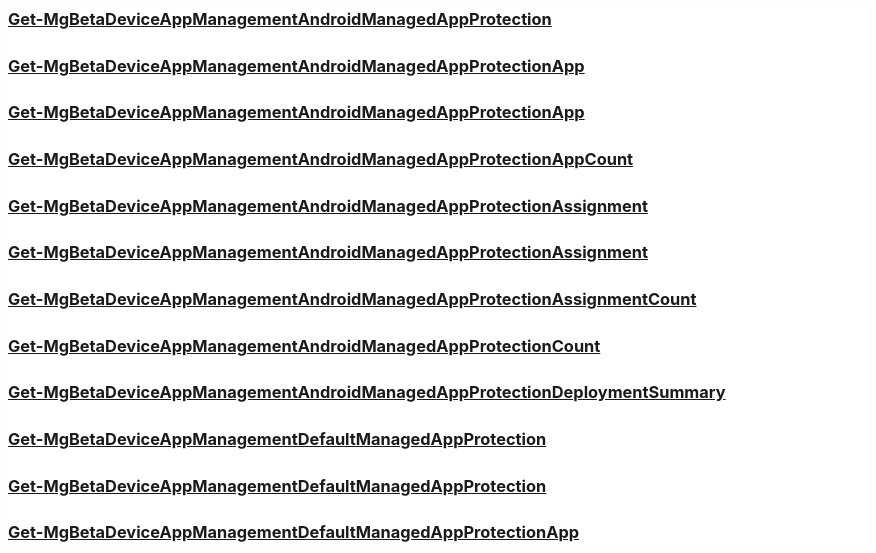 ### [Get-MgBetaDeviceAppManagementAndroidManagedAppProtection](Get-MgBetaDeviceAppManagementAndroidManagedAppProtection.md)

### [Get-MgBetaDeviceAppManagementAndroidManagedAppProtectionApp](Get-MgBetaDeviceAppManagementAndroidManagedAppProtectionApp.md)

### [Get-MgBetaDeviceAppManagementAndroidManagedAppProtectionApp](Get-MgBetaDeviceAppManagementAndroidManagedAppProtectionApp.md)

### [Get-MgBetaDeviceAppManagementAndroidManagedAppProtectionAppCount](Get-MgBetaDeviceAppManagementAndroidManagedAppProtectionAppCount.md)

### [Get-MgBetaDeviceAppManagementAndroidManagedAppProtectionAssignment](Get-MgBetaDeviceAppManagementAndroidManagedAppProtectionAssignment.md)

### [Get-MgBetaDeviceAppManagementAndroidManagedAppProtectionAssignment](Get-MgBetaDeviceAppManagementAndroidManagedAppProtectionAssignment.md)

### [Get-MgBetaDeviceAppManagementAndroidManagedAppProtectionAssignmentCount](Get-MgBetaDeviceAppManagementAndroidManagedAppProtectionAssignmentCount.md)

### [Get-MgBetaDeviceAppManagementAndroidManagedAppProtectionCount](Get-MgBetaDeviceAppManagementAndroidManagedAppProtectionCount.md)

### [Get-MgBetaDeviceAppManagementAndroidManagedAppProtectionDeploymentSummary](Get-MgBetaDeviceAppManagementAndroidManagedAppProtectionDeploymentSummary.md)

### [Get-MgBetaDeviceAppManagementDefaultManagedAppProtection](Get-MgBetaDeviceAppManagementDefaultManagedAppProtection.md)

### [Get-MgBetaDeviceAppManagementDefaultManagedAppProtection](Get-MgBetaDeviceAppManagementDefaultManagedAppProtection.md)

### [Get-MgBetaDeviceAppManagementDefaultManagedAppProtectionApp](Get-MgBetaDeviceAppManagementDefaultManagedAppProtectionApp.md)
